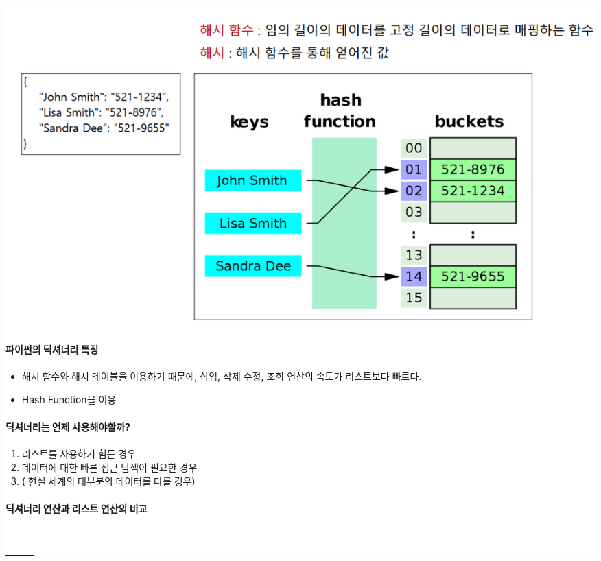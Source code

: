 ![image-20220804220718855](readme.assets/image-20220804220718855.png)

#### 파이썬의 딕셔너리 특징

* 해시 함수와 해시 테이블을 이용하기 때문에, 삽입, 삭제 수정, 조회 연산의 속도가 리스트보다 빠르다.

* Hash Function을 이용

#### 딕셔너리는 언제 사용해야할까?

1. 리스트를 사용하기 힘든 경우
2. 데이터에 대한 빠른 접근 탐색이 필요한 경우
3. ( 현실 세계의 대부분의 데이터를 다룰 경우)

#### 딕셔너리 연산과 리스트 연산의 비교

|      |      |      |
| ---- | ---- | ---- |
|      |      |      |
|      |      |      |
|      |      |      |
|      |      |      |
|      |      |      |
|      |      |      |
|      |      |      |
